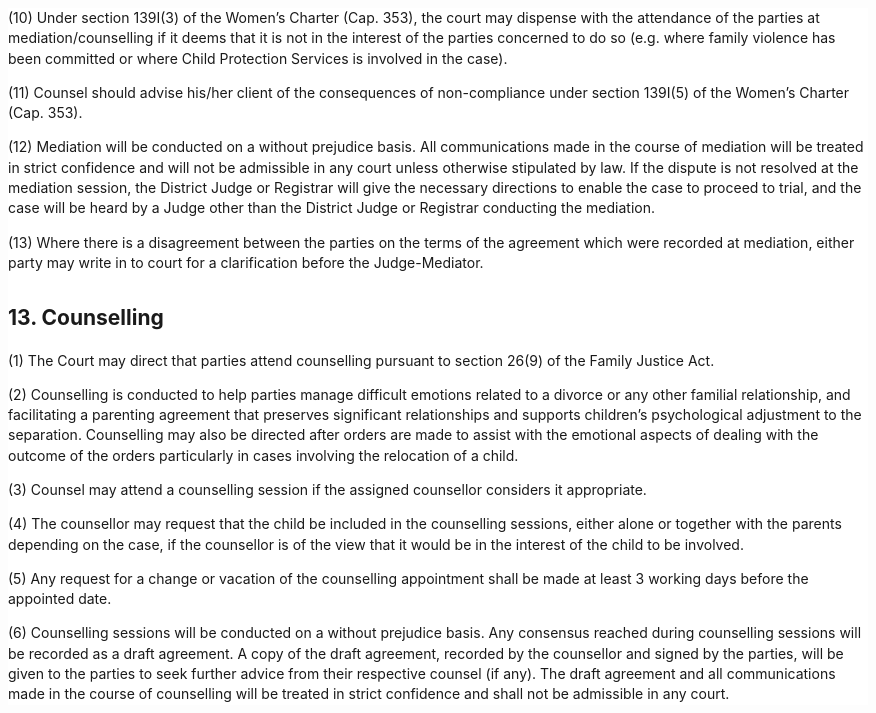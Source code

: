 (10) Under section 139I(3) of the Women’s Charter (Cap. 353), the court may dispense with the attendance of the parties at mediation/counselling if it deems that it is not in the interest of the parties concerned to do so (e.g. where family violence has been committed or where Child Protection Services is involved in the case).

(11) Counsel should advise his/her client of the consequences of non-compliance under section 139I(5) of the Women’s Charter (Cap. 353).

(12) Mediation will be conducted on a without prejudice basis. All communications made in the course of mediation will be treated in strict confidence and will not be admissible in any court unless otherwise stipulated by law. If the dispute is not resolved at the mediation session, the District Judge or Registrar will give the necessary directions to enable the case to proceed to trial, and the case will be heard by a Judge other than the District Judge or Registrar conducting the mediation.

(13) Where there is a disagreement between the parties on the terms of the agreement which were recorded at mediation, either party may write in to court for a clarification before the Judge-Mediator.

## 13. Counselling <a href="#id-13-counselling" id="id-13-counselling"></a>

(1) The Court may direct that parties attend counselling pursuant to section 26(9) of the Family Justice Act.

(2) Counselling is conducted to help parties manage difficult emotions related to a divorce or any other familial relationship, and facilitating a parenting agreement that preserves significant relationships and supports children’s psychological adjustment to the separation. Counselling may also be directed after orders are made to assist with the emotional aspects of dealing with the outcome of the orders particularly in cases involving the relocation of a child.

(3) Counsel may attend a counselling session if the assigned counsellor considers it appropriate.

(4) The counsellor may request that the child be included in the counselling sessions, either alone or together with the parents depending on the case, if the counsellor is of the view that it would be in the interest of the child to be involved.

(5) Any request for a change or vacation of the counselling appointment shall be made at least 3 working days before the appointed date.

(6) Counselling sessions will be conducted on a without prejudice basis. Any consensus reached during counselling sessions will be recorded as a draft agreement. A copy of the draft agreement, recorded by the counsellor and signed by the parties, will be given to the parties to seek further advice from their respective counsel (if any). The draft agreement and all communications made in the course of counselling will be treated in strict confidence and shall not be admissible in any court.
